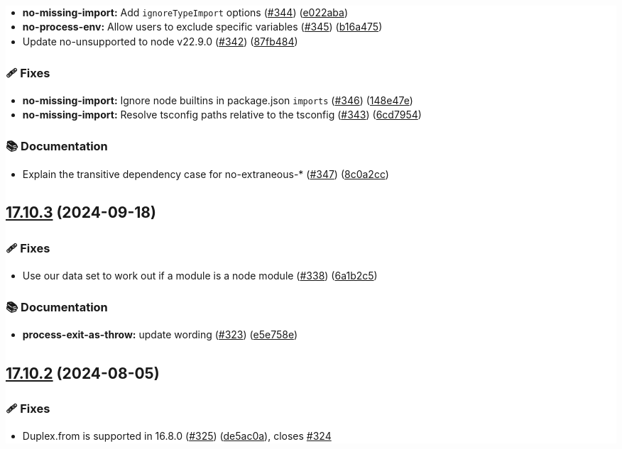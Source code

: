 * **no-missing-import:** Add `ignoreTypeImport` options ([#344](https://github.com/eslint-community/eslint-plugin-n/issues/344)) ([e022aba](https://github.com/eslint-community/eslint-plugin-n/commit/e022abad91701660ffd3bf52693ae2749a5131ee))
* **no-process-env:** Allow users to exclude specific variables ([#345](https://github.com/eslint-community/eslint-plugin-n/issues/345)) ([b16a475](https://github.com/eslint-community/eslint-plugin-n/commit/b16a4753c111271325f6dced4936bc9da6162138))
* Update no-unsupported to node v22.9.0 ([#342](https://github.com/eslint-community/eslint-plugin-n/issues/342)) ([87fb484](https://github.com/eslint-community/eslint-plugin-n/commit/87fb4849ecb52164b24c5ae840fff0b699241fa4))


### 🩹 Fixes

* **no-missing-import:** Ignore node builtins in package.json `imports` ([#346](https://github.com/eslint-community/eslint-plugin-n/issues/346)) ([148e47e](https://github.com/eslint-community/eslint-plugin-n/commit/148e47e7502c3784b1f2b86aae594c7fc58b31a3))
* **no-missing-import:** Resolve tsconfig paths relative to the tsconfig ([#343](https://github.com/eslint-community/eslint-plugin-n/issues/343)) ([6cd7954](https://github.com/eslint-community/eslint-plugin-n/commit/6cd7954ff91818c3bb4d3c2d7a316f2716720276))


### 📚 Documentation

* Explain the transitive dependency case for no-extraneous-* ([#347](https://github.com/eslint-community/eslint-plugin-n/issues/347)) ([8c0a2cc](https://github.com/eslint-community/eslint-plugin-n/commit/8c0a2cc515e4541883e1d8aba85fa71d3a865891))

## [17.10.3](https://github.com/eslint-community/eslint-plugin-n/compare/v17.10.2...v17.10.3) (2024-09-18)


### 🩹 Fixes

* Use our data set to work out if a module is a node module ([#338](https://github.com/eslint-community/eslint-plugin-n/issues/338)) ([6a1b2c5](https://github.com/eslint-community/eslint-plugin-n/commit/6a1b2c5606f0c6a37b38b60d780df8698db22a87))


### 📚 Documentation

* **process-exit-as-throw:** update wording ([#323](https://github.com/eslint-community/eslint-plugin-n/issues/323)) ([e5e758e](https://github.com/eslint-community/eslint-plugin-n/commit/e5e758ea0cd238220127ae7bcbd967f1d8920f28))

## [17.10.2](https://github.com/eslint-community/eslint-plugin-n/compare/v17.10.1...v17.10.2) (2024-08-05)


### 🩹 Fixes

* Duplex.from is supported in 16.8.0 ([#325](https://github.com/eslint-community/eslint-plugin-n/issues/325)) ([de5ac0a](https://github.com/eslint-community/eslint-plugin-n/commit/de5ac0a4f4ea3e6de21d765084e03fcc37ef0b68)), closes [#324](https://github.com/eslint-community/eslint-plugin-n/issues/324)
